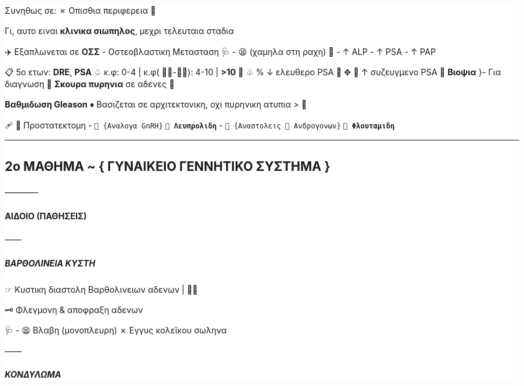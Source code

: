 Συνηθως σε:
	✗  Οπισθια περιφερεια 🌰

Γι, αυτο ειναι **κλινικα σιωπηλος**, μεχρι τελευταια σταδια

✈️  Εξαπλωνεται σε **ΟΣΣ**
	-  Οστεοβλαστικη Μετασταση
	🩺
		-  😫 (χαμηλα στη ραχη)
	🧪
		-  ↑  ALP
		-  ↑  PSA
		-  ↑  PAP

📋
	5ο ετων:  **DRE**, **PSA**
		♤  κ.φ:  0-4  |  κ.φ( 👨🏾-👴🏼): 4-10  |  **>10** 🚨
		♧  % ↓ ελευθερο PSA 🚨
			✥  🦀 ↑ συζευγμενο PSA
	🔬  **Βιοψια** 
		}-  Για διαγνωση
		👀  **Σκουρα πυρηνια** σε αδενες 🌰

**Βαθμιδωση Gleason**
	♦︎  Βασιζεται σε αρχιτεκτονικη, οχι πυρηνικη ατυπια
	> 🚨

🩹
	💉  Προστατεκτομη
	-  `🍵 {Αναλογα GnRH}`
		**`🍵 Λευπρολιδη`**
	-  `🍵 {Αναστολεις 🚦 Ανδρογονων}`
		**`🍵 Φλουταμιδη`**


***
## 2ο ΜΑΘΗΜΑ ~ { ΓΥΝΑΙΚΕΙΟ ΓΕΝΝΗΤΙΚΟ ΣΥΣΤΗΜΑ }

――――
#### ΑΙΔΟΙΟ (ΠΑΘΗΣΕΙΣ)

――
##### ΒΑΡΘΟΛΙΝΕΙΑ ΚΥΣΤΗ

☞  Κυστικη διαστολη Βαρθολινειων αδενων  |  👩🏼

🗝️  Φλεγμονη & αποφραξη αδενων

🩺
	-  😫 Βλαβη (μονοπλευρη)
		✗  Εγγυς κολεϊκου σωληνα

――
##### ΚΟΝΔΥΛΩΜΑ
